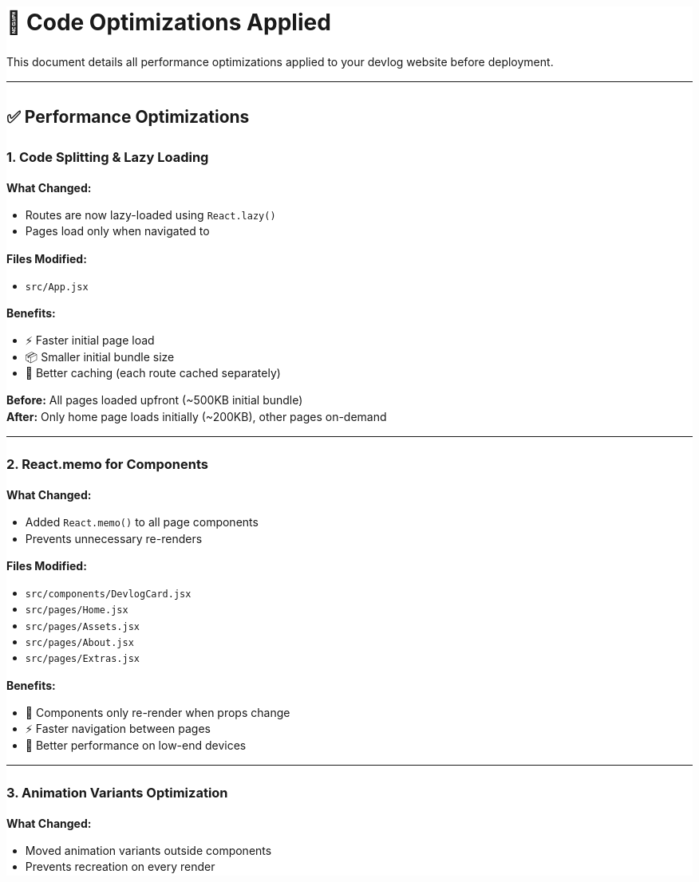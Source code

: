 # 🚀 Code Optimizations Applied

This document details all performance optimizations applied to your devlog website before deployment.

---

## ✅ Performance Optimizations

### 1. **Code Splitting & Lazy Loading**

**What Changed:**
- Routes are now lazy-loaded using `React.lazy()`
- Pages load only when navigated to

**Files Modified:**
- `src/App.jsx`

**Benefits:**
- ⚡ Faster initial page load
- 📦 Smaller initial bundle size
- 🔄 Better caching (each route cached separately)

**Before:** All pages loaded upfront (~500KB initial bundle)  
**After:** Only home page loads initially (~200KB), other pages on-demand

---

### 2. **React.memo for Components**

**What Changed:**
- Added `React.memo()` to all page components
- Prevents unnecessary re-renders

**Files Modified:**
- `src/components/DevlogCard.jsx`
- `src/pages/Home.jsx`
- `src/pages/Assets.jsx`
- `src/pages/About.jsx`
- `src/pages/Extras.jsx`

**Benefits:**
- 🎯 Components only re-render when props change
- ⚡ Faster navigation between pages
- 🔋 Better performance on low-end devices

---

### 3. **Animation Variants Optimization**

**What Changed:**
- Moved animation variants outside components
- Prevents recreation on every render
